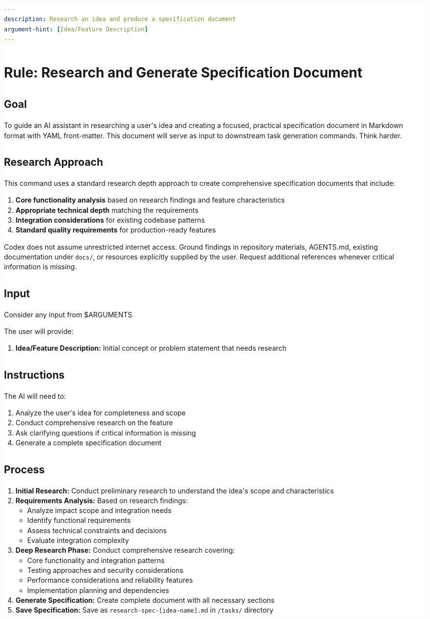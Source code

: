 ```yaml
---
description: Research an idea and produce a specification document
argument-hint: [Idea/Feature Description]
---
```


# Rule: Research and Generate Specification Document

## Goal

To guide an AI assistant in researching a user's idea and creating a focused, practical specification document in Markdown format with YAML front-matter. This document will serve as input to downstream task generation commands. Think harder.

## Research Approach

This command uses a standard research depth approach to create comprehensive specification documents that include:

1. **Core functionality analysis** based on research findings and feature characteristics
2. **Appropriate technical depth** matching the requirements
3. **Integration considerations** for existing codebase patterns
4. **Standard quality requirements** for production-ready features

Codex does not assume unrestricted internet access. Ground findings in repository materials, AGENTS.md, existing documentation under `docs/`, or resources explicitly supplied by the user. Request additional references whenever critical information is missing.

## Input

Consider any input from $ARGUMENTS

The user will provide:

1. **Idea/Feature Description:** Initial concept or problem statement that needs research

## Instructions

The AI will need to:

1. Analyze the user's idea for completeness and scope
2. Conduct comprehensive research on the feature
3. Ask clarifying questions if critical information is missing
4. Generate a complete specification document

## Process

1. **Initial Research:** Conduct preliminary research to understand the idea's scope and characteristics
2. **Requirements Analysis:** Based on research findings:
   - Analyze impact scope and integration needs
   - Identify functional requirements
   - Assess technical constraints and decisions
   - Evaluate integration complexity
3. **Deep Research Phase:** Conduct comprehensive research covering:
   - Core functionality and integration patterns
   - Testing approaches and security considerations
   - Performance considerations and reliability features
   - Implementation planning and dependencies
4. **Generate Specification:** Create complete document with all necessary sections
5. **Save Specification:** Save as `research-spec-[idea-name].md` in `/tasks/` directory